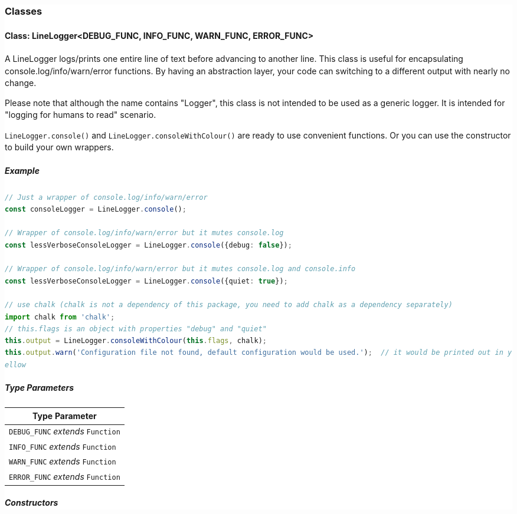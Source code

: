 ### Classes


<a id="line-loggerclasseslineloggermd"></a>

#### Class: LineLogger\<DEBUG_FUNC, INFO_FUNC, WARN_FUNC, ERROR_FUNC\>

A LineLogger logs/prints one entire line of text before advancing to another line.
This class is useful for encapsulating console.log/info/warn/error functions.
By having an abstraction layer, your code can switching to a different output with nearly no change.

Please note that although the name contains "Logger", this class is not intended to be used as a generic logger.
It is intended for "logging for humans to read" scenario.

`LineLogger.console()` and `LineLogger.consoleWithColour()` are ready to use convenient functions.
Or you can use the constructor to build your own wrappers.

##### Example

```ts
// Just a wrapper of console.log/info/warn/error
const consoleLogger = LineLogger.console();

// Wrapper of console.log/info/warn/error but it mutes console.log
const lessVerboseConsoleLogger = LineLogger.console({debug: false});

// Wrapper of console.log/info/warn/error but it mutes console.log and console.info
const lessVerboseConsoleLogger = LineLogger.console({quiet: true});

// use chalk (chalk is not a dependency of this package, you need to add chalk as a dependency separately)
import chalk from 'chalk';
// this.flags is an object with properties "debug" and "quiet"
this.output = LineLogger.consoleWithColour(this.flags, chalk);
this.output.warn('Configuration file not found, default configuration would be used.');  // it would be printed out in yellow
```

##### Type Parameters

| Type Parameter |
| ------ |
| `DEBUG_FUNC` *extends* `Function` |
| `INFO_FUNC` *extends* `Function` |
| `WARN_FUNC` *extends* `Function` |
| `ERROR_FUNC` *extends* `Function` |

##### Constructors
